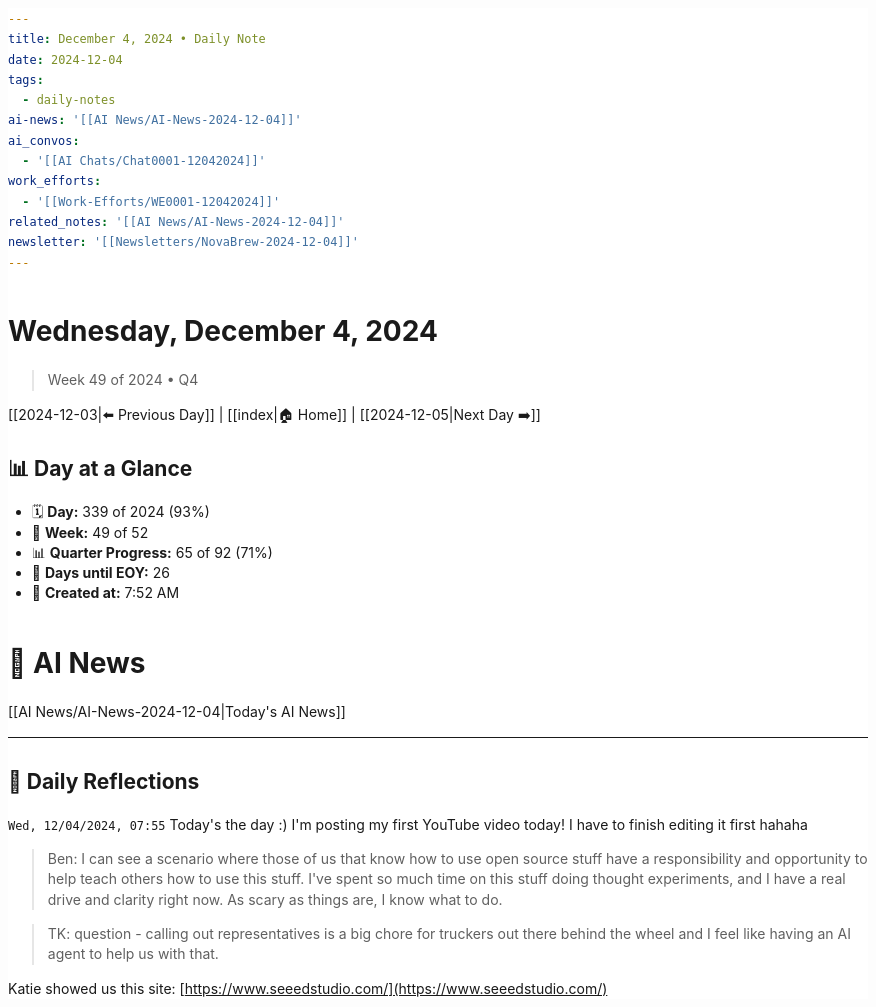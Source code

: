 ```yaml
---
title: December 4, 2024 • Daily Note
date: 2024-12-04
tags:
  - daily-notes
ai-news: '[[AI News/AI-News-2024-12-04]]'
ai_convos:
  - '[[AI Chats/Chat0001-12042024]]'
work_efforts:
  - '[[Work-Efforts/WE0001-12042024]]'
related_notes: '[[AI News/AI-News-2024-12-04]]'
newsletter: '[[Newsletters/NovaBrew-2024-12-04]]'
---
```

# Wednesday, December 4, 2024
> Week 49 of 2024 • Q4

[[2024-12-03|⬅️ Previous Day]] | [[index|🏠 Home]] | [[2024-12-05|Next Day ➡️]]

## 📊 Day at a Glance
- 🗓️ **Day:** 339 of 2024 (93%)
- 📅 **Week:** 49 of 52
- 📊 **Quarter Progress:** 65 of 92 (71%)
- 🎯 **Days until EOY:** 26
- 🔄 **Created at:** 7:52 AM


# 📰 AI News
[[AI News/AI-News-2024-12-04|Today's AI News]]

---

## 📝 Daily Reflections

`Wed, 12/04/2024, 07:55`
Today's the day :)
I'm posting my first YouTube video today!
I have to finish editing it first hahaha
>Ben: I can see a scenario where those of us that know how to use open source stuff have a responsibility and opportunity to help teach others how to use this stuff.
>I've spent so much time on this stuff doing thought experiments, and I have a real drive and clarity right now. As scary as things are, I know what to do. 

>TK: question - calling out representatives is a big chore for truckers out there behind the wheel and I feel like having an AI agent to help us with that. 

Katie showed us this site:
[https://www.seeedstudio.com/](https://www.seeedstudio.com/)
